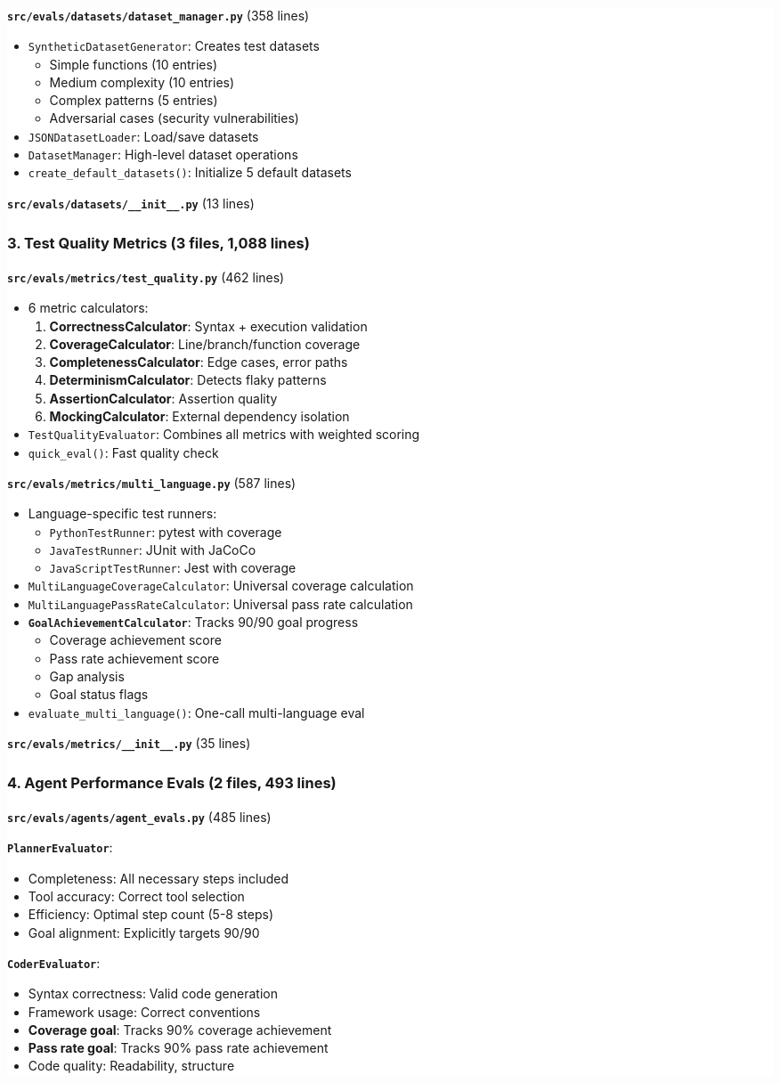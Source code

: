 **`src/evals/datasets/dataset_manager.py`** (358 lines)
- `SyntheticDatasetGenerator`: Creates test datasets
  - Simple functions (10 entries)
  - Medium complexity (10 entries)
  - Complex patterns (5 entries)
  - Adversarial cases (security vulnerabilities)
- `JSONDatasetLoader`: Load/save datasets
- `DatasetManager`: High-level dataset operations
- `create_default_datasets()`: Initialize 5 default datasets

**`src/evals/datasets/__init__.py`** (13 lines)

### 3. Test Quality Metrics (3 files, 1,088 lines)

**`src/evals/metrics/test_quality.py`** (462 lines)
- 6 metric calculators:
  1. **CorrectnessCalculator**: Syntax + execution validation
  2. **CoverageCalculator**: Line/branch/function coverage
  3. **CompletenessCalculator**: Edge cases, error paths
  4. **DeterminismCalculator**: Detects flaky patterns
  5. **AssertionCalculator**: Assertion quality
  6. **MockingCalculator**: External dependency isolation
- `TestQualityEvaluator`: Combines all metrics with weighted scoring
- `quick_eval()`: Fast quality check

**`src/evals/metrics/multi_language.py`** (587 lines)
- Language-specific test runners:
  - `PythonTestRunner`: pytest with coverage
  - `JavaTestRunner`: JUnit with JaCoCo
  - `JavaScriptTestRunner`: Jest with coverage
- `MultiLanguageCoverageCalculator`: Universal coverage calculation
- `MultiLanguagePassRateCalculator`: Universal pass rate calculation
- **`GoalAchievementCalculator`**: Tracks 90/90 goal progress
  - Coverage achievement score
  - Pass rate achievement score
  - Gap analysis
  - Goal status flags
- `evaluate_multi_language()`: One-call multi-language eval

**`src/evals/metrics/__init__.py`** (35 lines)

### 4. Agent Performance Evals (2 files, 493 lines)

**`src/evals/agents/agent_evals.py`** (485 lines)

**`PlannerEvaluator`**:
- Completeness: All necessary steps included
- Tool accuracy: Correct tool selection
- Efficiency: Optimal step count (5-8 steps)
- Goal alignment: Explicitly targets 90/90

**`CoderEvaluator`**:
- Syntax correctness: Valid code generation
- Framework usage: Correct conventions
- **Coverage goal**: Tracks 90% coverage achievement
- **Pass rate goal**: Tracks 90% pass rate achievement
- Code quality: Readability, structure
